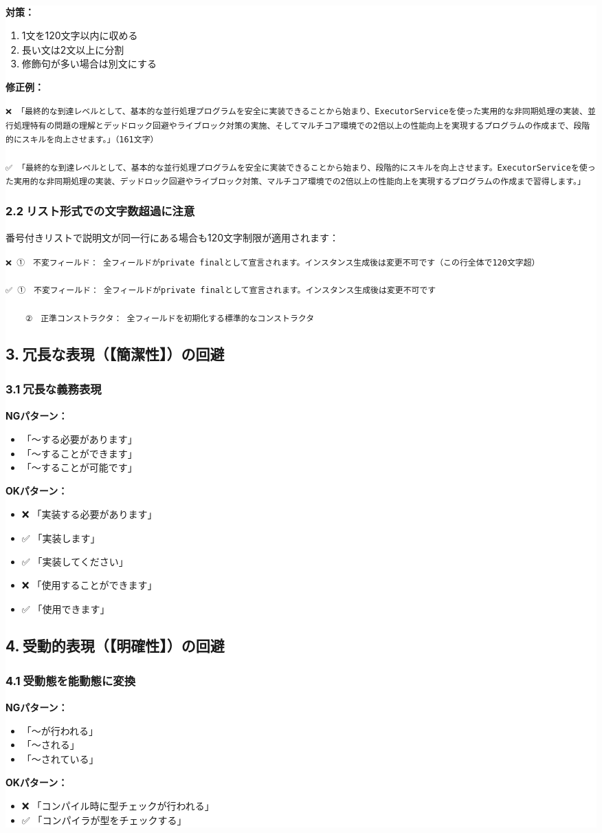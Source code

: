 **対策：**
1. 1文を120文字以内に収める
2. 長い文は2文以上に分割
3. 修飾句が多い場合は別文にする

**修正例：**
```
❌ 「最終的な到達レベルとして、基本的な並行処理プログラムを安全に実装できることから始まり、ExecutorServiceを使った実用的な非同期処理の実装、並行処理特有の問題の理解とデッドロック回避やライブロック対策の実施、そしてマルチコア環境での2倍以上の性能向上を実現するプログラムの作成まで、段階的にスキルを向上させます。」（161文字）

✅ 「最終的な到達レベルとして、基本的な並行処理プログラムを安全に実装できることから始まり、段階的にスキルを向上させます。ExecutorServiceを使った実用的な非同期処理の実装、デッドロック回避やライブロック対策、マルチコア環境での2倍以上の性能向上を実現するプログラムの作成まで習得します。」
```

### 2.2 リスト形式での文字数超過に注意

番号付きリストで説明文が同一行にある場合も120文字制限が適用されます：

```
❌ ①　不変フィールド： 全フィールドがprivate finalとして宣言されます。インスタンス生成後は変更不可です（この行全体で120文字超）

✅ ①　不変フィールド： 全フィールドがprivate finalとして宣言されます。インスタンス生成後は変更不可です

    ②　正準コンストラクタ： 全フィールドを初期化する標準的なコンストラクタ
```

## 3. 冗長な表現（【簡潔性】）の回避

### 3.1 冗長な義務表現

**NGパターン：**
- 「〜する必要があります」
- 「〜することができます」
- 「〜することが可能です」

**OKパターン：**
- ❌ 「実装する必要があります」
- ✅ 「実装します」
- ✅ 「実装してください」

- ❌ 「使用することができます」
- ✅ 「使用できます」

## 4. 受動的表現（【明確性】）の回避

### 4.1 受動態を能動態に変換

**NGパターン：**
- 「〜が行われる」
- 「〜される」
- 「〜されている」

**OKパターン：**
- ❌ 「コンパイル時に型チェックが行われる」
- ✅ 「コンパイラが型をチェックする」
